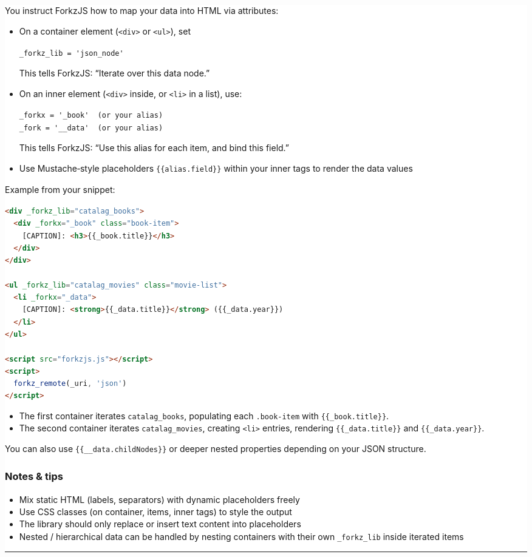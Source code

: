 You instruct ForkzJS how to map your data into HTML via attributes:

* On a container element (`<div>` or `<ul>`), set

  ```html
  _forkz_lib = 'json_node'
  ```

  This tells ForkzJS: “Iterate over this data node.”

* On an inner element (`<div>` inside, or `<li>` in a list), use:

  ```html
  _forkx = '_book'  (or your alias)  
  _fork = '__data'  (or your alias)  
  ```

  This tells ForkzJS: “Use this alias for each item, and bind this field.”

* Use Mustache‑style placeholders `{{alias.field}}` within your inner tags to render the data values

Example from your snippet:

```html
<div _forkz_lib="catalag_books">        
  <div _forkx="_book" class="book-item">
    [CAPTION]: <h3>{{_book.title}}</h3>
  </div>
</div>

<ul _forkz_lib="catalag_movies" class="movie-list">
  <li _forkx="_data">
    [CAPTION]: <strong>{{_data.title}}</strong> ({{_data.year}})
  </li>
</ul>

<script src="forkzjs.js"></script>
<script>
  forkz_remote(_uri, 'json')
</script>
```

* The first container iterates `catalag_books`, populating each `.book-item` with `{{_book.title}}`.
* The second container iterates `catalag_movies`, creating `<li>` entries, rendering `{{_data.title}}` and `{{_data.year}}`.

You can also use `{{__data.childNodes}}` or deeper nested properties depending on your JSON structure.

### Notes & tips

* Mix static HTML (labels, separators) with dynamic placeholders freely
* Use CSS classes (on container, items, inner tags) to style the output
* The library should only replace or insert text content into placeholders
* Nested / hierarchical data can be handled by nesting containers with their own `_forkz_lib` inside iterated items

---